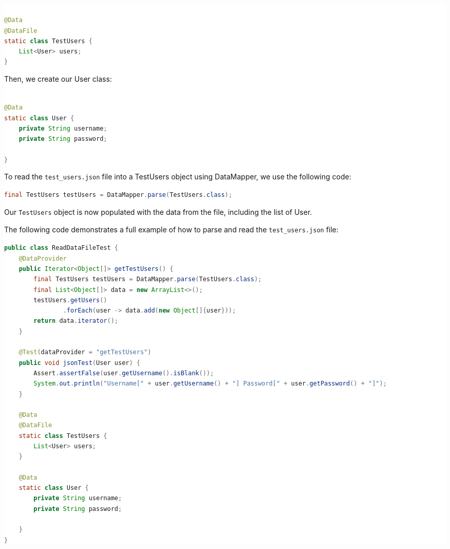 ```java

@Data
@DataFile
static class TestUsers {
    List<User> users;
}
```

Then, we create our User class:

```java

@Data
static class User {
    private String username;
    private String password;

}
```

To read the `test_users.json` file into a TestUsers object using DataMapper, we use the following code:

```java
final TestUsers testUsers = DataMapper.parse(TestUsers.class);
```

Our `TestUsers` object is now populated with the data from the file, including the list of User.

The following code demonstrates a full example of how to parse and read the `test_users.json` file:

```java
public class ReadDataFileTest {
    @DataProvider
    public Iterator<Object[]> getTestUsers() {
        final TestUsers testUsers = DataMapper.parse(TestUsers.class);
        final List<Object[]> data = new ArrayList<>();
        testUsers.getUsers()
                .forEach(user -> data.add(new Object[]{user}));
        return data.iterator();
    }

    @Test(dataProvider = "getTestUsers")
    public void jsonTest(User user) {
        Assert.assertFalse(user.getUsername().isBlank());
        System.out.println("Username[" + user.getUsername() + "] Password[" + user.getPassword() + "]");
    }

    @Data
    @DataFile
    static class TestUsers {
        List<User> users;
    }

    @Data
    static class User {
        private String username;
        private String password;

    }
}
```
